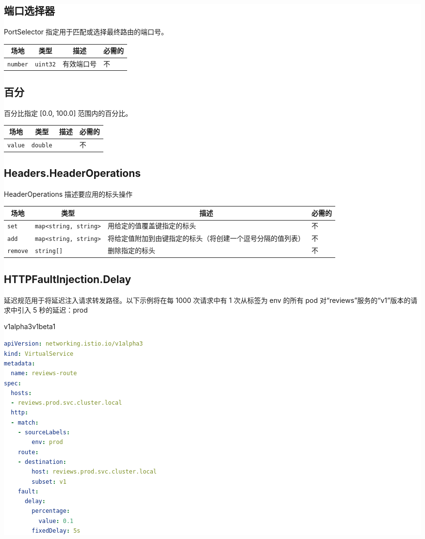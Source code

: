 ## 端口选择器

PortSelector 指定用于匹配或选择最终路由的端口号。

| 场地       | 类型       | 描述    | 必需的 |
| -------- | -------- | ----- | --- |
| `number` | `uint32` | 有效端口号 | 不   |

## 百分

百分比指定 [0.0, 100.0] 范围内的百分比。

| 场地      | 类型       | 描述  | 必需的 |
| ------- | -------- | --- | --- |
| `value` | `double` |     | 不   |

## Headers.HeaderOperations

HeaderOperations 描述要应用的标头操作

| 场地       | 类型                    | 描述                            | 必需的 |
| -------- | --------------------- | ----------------------------- | --- |
| `set`    | `map<string, string>` | 用给定的值覆盖键指定的标头                 | 不   |
| `add`    | `map<string, string>` | 将给定值附加到由键指定的标头（将创建一个逗号分隔的值列表） | 不   |
| `remove` | `string[]`            | 删除指定的标头                       | 不   |

## HTTPFaultInjection.Delay

延迟规范用于将延迟注入请求转发路径。以下示例将在每 1000 次请求中有 1 次从标签为 env 的所有 pod 对“reviews”服务的“v1”版本的请求中引入 5 秒的延迟：prod

v1alpha3v1beta1

```yaml
apiVersion: networking.istio.io/v1alpha3
kind: VirtualService
metadata:
  name: reviews-route
spec:
  hosts:
  - reviews.prod.svc.cluster.local
  http:
  - match:
    - sourceLabels:
        env: prod
    route:
    - destination:
        host: reviews.prod.svc.cluster.local
        subset: v1
    fault:
      delay:
        percentage:
          value: 0.1
        fixedDelay: 5s
```
